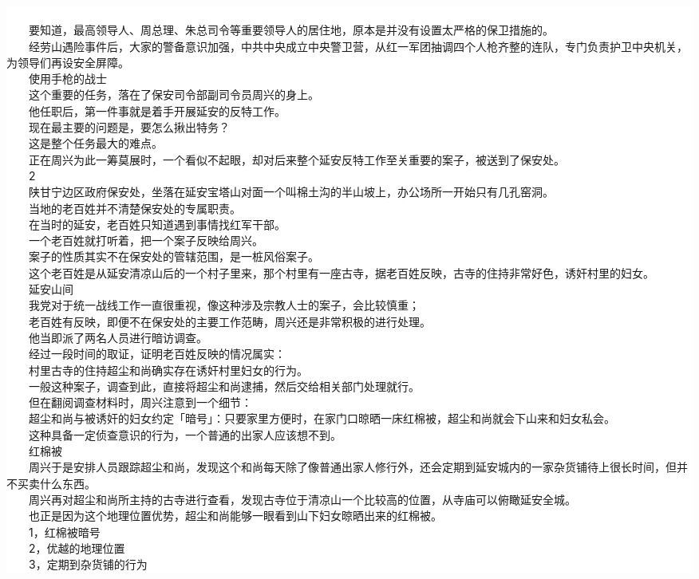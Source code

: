 <br>   
&emsp;&emsp;要知道，最高领导人、周总理、朱总司令等重要领导人的居住地，原本是并没有设置太严格的保卫措施的。  
<br>   
&emsp;&emsp;经劳山遇险事件后，大家的警备意识加强，中共中央成立中央警卫营，从红一军团抽调四个人枪齐整的连队，专门负责护卫中央机关，为领导们再设安全屏障。  
<br>   
&emsp;&emsp;使用手枪的战士  
<br>   
&emsp;&emsp;这个重要的任务，落在了保安司令部副司令员周兴的身上。  
<br>   
&emsp;&emsp;他任职后，第一件事就是着手开展延安的反特工作。  
<br>   
&emsp;&emsp;现在最主要的问题是，要怎么揪出特务？  
<br>   
&emsp;&emsp;这是整个任务最大的难点。  
<br>   
&emsp;&emsp;正在周兴为此一筹莫展时，一个看似不起眼，却对后来整个延安反特工作至关重要的案子，被送到了保安处。  
<br>   
&emsp;&emsp;2  
<br>   
&emsp;&emsp;陕甘宁边区政府保安处，坐落在延安宝塔山对面一个叫棉土沟的半山坡上，办公场所一开始只有几孔窑洞。  
<br>   
&emsp;&emsp;当地的老百姓并不清楚保安处的专属职责。  
<br>   
&emsp;&emsp;在当时的延安，老百姓只知道遇到事情找红军干部。  
<br>   
&emsp;&emsp;一个老百姓就打听着，把一个案子反映给周兴。  
<br>   
&emsp;&emsp;案子的性质其实不在保安处的管辖范围，是一桩风俗案子。  
<br>   
&emsp;&emsp;这个老百姓是从延安清凉山后的一个村子里来，那个村里有一座古寺，据老百姓反映，古寺的住持非常好色，诱奸村里的妇女。  
<br>   
&emsp;&emsp;延安山间  
<br>   
&emsp;&emsp;我党对于统一战线工作一直很重视，像这种涉及宗教人士的案子，会比较慎重；  
<br>   
&emsp;&emsp;老百姓有反映，即便不在保安处的主要工作范畴，周兴还是非常积极的进行处理。  
<br>   
&emsp;&emsp;他当即派了两名人员进行暗访调查。  
<br>   
&emsp;&emsp;经过一段时间的取证，证明老百姓反映的情况属实：  
<br>   
&emsp;&emsp;村里古寺的住持超尘和尚确实存在诱奸村里妇女的行为。  
<br>   
&emsp;&emsp;一般这种案子，调查到此，直接将超尘和尚逮捕，然后交给相关部门处理就行。  
<br>   
&emsp;&emsp;但在翻阅调查材料时，周兴注意到一个细节：  
<br>   
&emsp;&emsp;超尘和尚与被诱奸的妇女约定「暗号」：只要家里方便时，在家门口晾晒一床红棉被，超尘和尚就会下山来和妇女私会。  
<br>   
&emsp;&emsp;这种具备一定侦查意识的行为，一个普通的出家人应该想不到。  
<br>   
&emsp;&emsp;红棉被  
<br>   
&emsp;&emsp;周兴于是安排人员跟踪超尘和尚，发现这个和尚每天除了像普通出家人修行外，还会定期到延安城内的一家杂货铺待上很长时间，但并不买卖什么东西。  
<br>   
&emsp;&emsp;周兴再对超尘和尚所主持的古寺进行查看，发现古寺位于清凉山一个比较高的位置，从寺庙可以俯瞰延安全城。  
<br>   
&emsp;&emsp;也正是因为这个地理位置优势，超尘和尚能够一眼看到山下妇女晾晒出来的红棉被。  
<br>   
&emsp;&emsp;1，红棉被暗号  
<br>   
&emsp;&emsp;2，优越的地理位置  
<br>   
&emsp;&emsp;3，定期到杂货铺的行为  